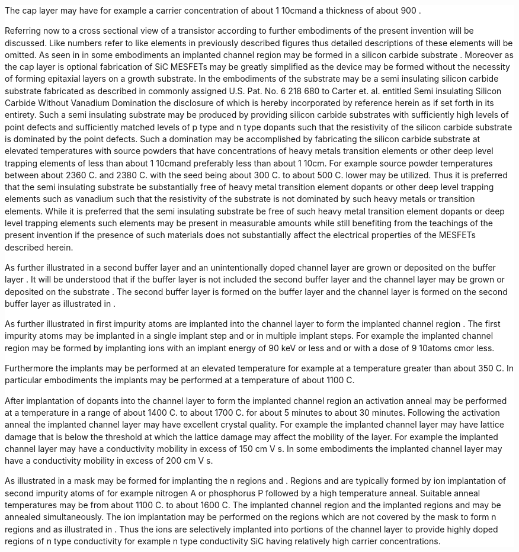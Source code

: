 The cap layer may have for example a carrier concentration of about 1 10cmand a thickness of about 900 .

Referring now to a cross sectional view of a transistor according to further embodiments of the present invention will be discussed. Like numbers refer to like elements in previously described figures thus detailed descriptions of these elements will be omitted. As seen in in some embodiments an implanted channel region may be formed in a silicon carbide substrate . Moreover as the cap layer is optional fabrication of SiC MESFETs may be greatly simplified as the device may be formed without the necessity of forming epitaxial layers on a growth substrate. In the embodiments of the substrate may be a semi insulating silicon carbide substrate fabricated as described in commonly assigned U.S. Pat. No. 6 218 680 to Carter et. al. entitled Semi insulating Silicon Carbide Without Vanadium Domination the disclosure of which is hereby incorporated by reference herein as if set forth in its entirety. Such a semi insulating substrate may be produced by providing silicon carbide substrates with sufficiently high levels of point defects and sufficiently matched levels of p type and n type dopants such that the resistivity of the silicon carbide substrate is dominated by the point defects. Such a domination may be accomplished by fabricating the silicon carbide substrate at elevated temperatures with source powders that have concentrations of heavy metals transition elements or other deep level trapping elements of less than about 1 10cmand preferably less than about 1 10cm. For example source powder temperatures between about 2360 C. and 2380 C. with the seed being about 300 C. to about 500 C. lower may be utilized. Thus it is preferred that the semi insulating substrate be substantially free of heavy metal transition element dopants or other deep level trapping elements such as vanadium such that the resistivity of the substrate is not dominated by such heavy metals or transition elements. While it is preferred that the semi insulating substrate be free of such heavy metal transition element dopants or deep level trapping elements such elements may be present in measurable amounts while still benefiting from the teachings of the present invention if the presence of such materials does not substantially affect the electrical properties of the MESFETs described herein.

As further illustrated in a second buffer layer and an unintentionally doped channel layer are grown or deposited on the buffer layer . It will be understood that if the buffer layer is not included the second buffer layer and the channel layer may be grown or deposited on the substrate . The second buffer layer is formed on the buffer layer and the channel layer is formed on the second buffer layer as illustrated in .

As further illustrated in first impurity atoms are implanted into the channel layer to form the implanted channel region . The first impurity atoms may be implanted in a single implant step and or in multiple implant steps. For example the implanted channel region may be formed by implanting ions with an implant energy of 90 keV or less and or with a dose of 9 10atoms cmor less.

Furthermore the implants may be performed at an elevated temperature for example at a temperature greater than about 350 C. In particular embodiments the implants may be performed at a temperature of about 1100 C.

After implantation of dopants into the channel layer to form the implanted channel region an activation anneal may be performed at a temperature in a range of about 1400 C. to about 1700 C. for about 5 minutes to about 30 minutes. Following the activation anneal the implanted channel layer may have excellent crystal quality. For example the implanted channel layer may have lattice damage that is below the threshold at which the lattice damage may affect the mobility of the layer. For example the implanted channel layer may have a conductivity mobility in excess of 150 cm V s. In some embodiments the implanted channel layer may have a conductivity mobility in excess of 200 cm V s.

As illustrated in a mask may be formed for implanting the n regions and . Regions and are typically formed by ion implantation of second impurity atoms of for example nitrogen A or phosphorus P followed by a high temperature anneal. Suitable anneal temperatures may be from about 1100 C. to about 1600 C. The implanted channel region and the implanted regions and may be annealed simultaneously. The ion implantation may be performed on the regions which are not covered by the mask to form n regions and as illustrated in . Thus the ions are selectively implanted into portions of the channel layer to provide highly doped regions of n type conductivity for example n type conductivity SiC having relatively high carrier concentrations.
